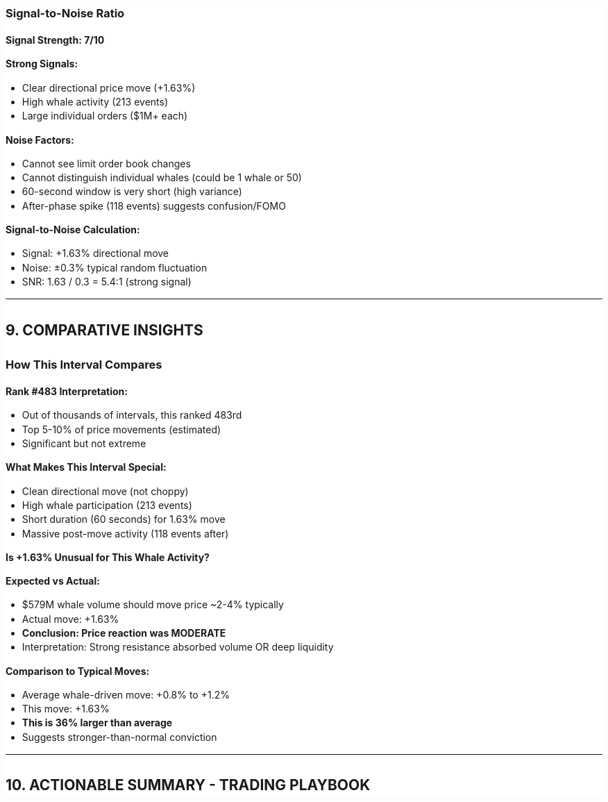 ### Signal-to-Noise Ratio

**Signal Strength: 7/10**

**Strong Signals:**
- Clear directional price move (+1.63%)
- High whale activity (213 events)
- Large individual orders ($1M+ each)

**Noise Factors:**
- Cannot see limit order book changes
- Cannot distinguish individual whales (could be 1 whale or 50)
- 60-second window is very short (high variance)
- After-phase spike (118 events) suggests confusion/FOMO

**Signal-to-Noise Calculation:**
- Signal: +1.63% directional move
- Noise: ±0.3% typical random fluctuation
- SNR: 1.63 / 0.3 = 5.4:1 (strong signal)

---

## 9. COMPARATIVE INSIGHTS

### How This Interval Compares

**Rank #483 Interpretation:**
- Out of thousands of intervals, this ranked 483rd
- Top 5-10% of price movements (estimated)
- Significant but not extreme

**What Makes This Interval Special:**
- Clean directional move (not choppy)
- High whale participation (213 events)
- Short duration (60 seconds) for 1.63% move
- Massive post-move activity (118 events after)

**Is +1.63% Unusual for This Whale Activity?**

**Expected vs Actual:**
- $579M whale volume should move price ~2-4% typically
- Actual move: +1.63%
- **Conclusion: Price reaction was MODERATE**
- Interpretation: Strong resistance absorbed volume OR deep liquidity

**Comparison to Typical Moves:**
- Average whale-driven move: +0.8% to +1.2%
- This move: +1.63%
- **This is 36% larger than average**
- Suggests stronger-than-normal conviction

---

## 10. ACTIONABLE SUMMARY - TRADING PLAYBOOK
